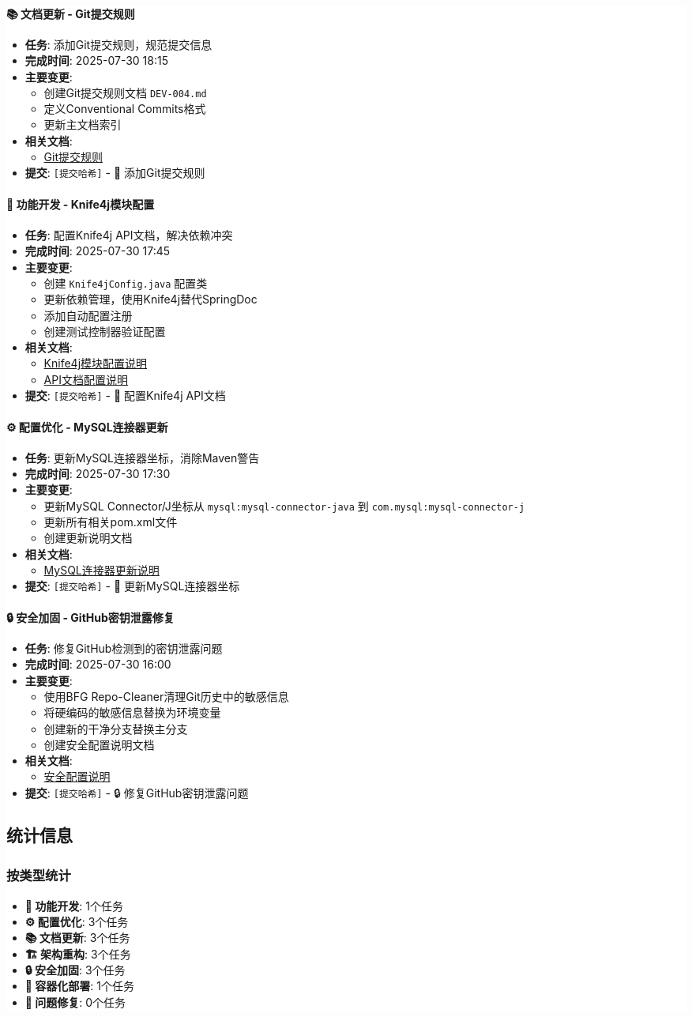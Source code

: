 #### 📚 文档更新 - Git提交规则
- **任务**: 添加Git提交规则，规范提交信息
- **完成时间**: 2025-07-30 18:15
- **主要变更**:
  - 创建Git提交规则文档 `DEV-004.md`
  - 定义Conventional Commits格式
  - 更新主文档索引
- **相关文档**: 
  - [Git提交规则](./.docs/RULES/DEV-004.md)
- **提交**: `[提交哈希]` - 📝 添加Git提交规则

#### 🔧 功能开发 - Knife4j模块配置
- **任务**: 配置Knife4j API文档，解决依赖冲突
- **完成时间**: 2025-07-30 17:45
- **主要变更**:
  - 创建 `Knife4jConfig.java` 配置类
  - 更新依赖管理，使用Knife4j替代SpringDoc
  - 添加自动配置注册
  - 创建测试控制器验证配置
- **相关文档**: 
  - [Knife4j模块配置说明](./infra/docs/KNIFE4J-MODULE-SETUP.md)
  - [API文档配置说明](./infra/docs/API-DOCS-SETUP.md)
- **提交**: `[提交哈希]` - 📖 配置Knife4j API文档

#### ⚙️ 配置优化 - MySQL连接器更新
- **任务**: 更新MySQL连接器坐标，消除Maven警告
- **完成时间**: 2025-07-30 17:30
- **主要变更**:
  - 更新MySQL Connector/J坐标从 `mysql:mysql-connector-java` 到 `com.mysql:mysql-connector-j`
  - 更新所有相关pom.xml文件
  - 创建更新说明文档
- **相关文档**: 
  - [MySQL连接器更新说明](./infra/docs/MYSQL-CONNECTOR-UPDATE.md)
- **提交**: `[提交哈希]` - 🔧 更新MySQL连接器坐标

#### 🔒 安全加固 - GitHub密钥泄露修复
- **任务**: 修复GitHub检测到的密钥泄露问题
- **完成时间**: 2025-07-30 16:00
- **主要变更**:
  - 使用BFG Repo-Cleaner清理Git历史中的敏感信息
  - 将硬编码的敏感信息替换为环境变量
  - 创建新的干净分支替换主分支
  - 创建安全配置说明文档
- **相关文档**: 
  - [安全配置说明](./infra/docs/SECURITY-SETUP.md)
- **提交**: `[提交哈希]` - 🔒 修复GitHub密钥泄露问题

## 统计信息

### 按类型统计
- **🔧 功能开发**: 1个任务
- **⚙️ 配置优化**: 3个任务
- **📚 文档更新**: 3个任务
- **🏗️ 架构重构**: 3个任务
- **🔒 安全加固**: 3个任务
- **🐳 容器化部署**: 1个任务
- **🐛 问题修复**: 0个任务
